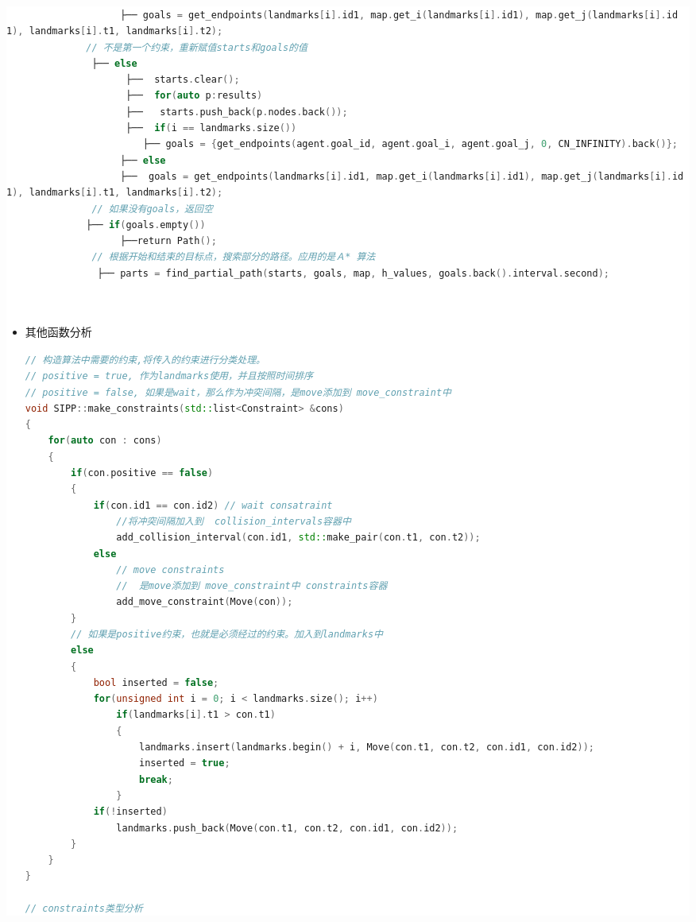```c++
               		├── goals = get_endpoints(landmarks[i].id1, map.get_i(landmarks[i].id1), map.get_j(landmarks[i].id1), landmarks[i].t1, landmarks[i].t2);
              // 不是第一个约束，重新赋值starts和goals的值
               ├── else
               		 ├──  starts.clear();
               		 ├──  for(auto p:results)
                     ├──   starts.push_back(p.nodes.back());
               		 ├──  if(i == landmarks.size())
                    	├── goals = {get_endpoints(agent.goal_id, agent.goal_i, agent.goal_j, 0, CN_INFINITY).back()};
                	├── else
                    ├──  goals = get_endpoints(landmarks[i].id1, map.get_i(landmarks[i].id1), map.get_j(landmarks[i].id1), landmarks[i].t1, landmarks[i].t2);
               // 如果没有goals，返回空
              ├── if(goals.empty())
             	 	├──return Path();
               // 根据开始和结束的目标点，搜索部分的路径。应用的是Ａ* 算法
                ├── parts = find_partial_path(starts, goals, map, h_values, goals.back().interval.second);
               
          
```



- 其他函数分析

  ```C++
  // 构造算法中需要的约束,将传入的约束进行分类处理。
  // positive = true, 作为landmarks使用，并且按照时间排序
  // positive = false, 如果是wait，那么作为冲突间隔，是move添加到 move_constraint中
  void SIPP::make_constraints(std::list<Constraint> &cons)
  {
      for(auto con : cons)
      {
          if(con.positive == false)
          {
              if(con.id1 == con.id2) // wait consatraint
                  //将冲突间隔加入到  collision_intervals容器中
                  add_collision_interval(con.id1, std::make_pair(con.t1, con.t2));
              else
                  // move constraints
                  //  是move添加到 move_constraint中 constraints容器
                  add_move_constraint(Move(con));
          }
          // 如果是positive约束，也就是必须经过的约束。加入到landmarks中
          else
          {
              bool inserted = false;
              for(unsigned int i = 0; i < landmarks.size(); i++)
                  if(landmarks[i].t1 > con.t1)
                  {
                      landmarks.insert(landmarks.begin() + i, Move(con.t1, con.t2, con.id1, con.id2));
                      inserted = true;
                      break;
                  }
              if(!inserted)
                  landmarks.push_back(Move(con.t1, con.t2, con.id1, con.id2));
          }
      }
  }
  
  // constraints类型分析
  ```